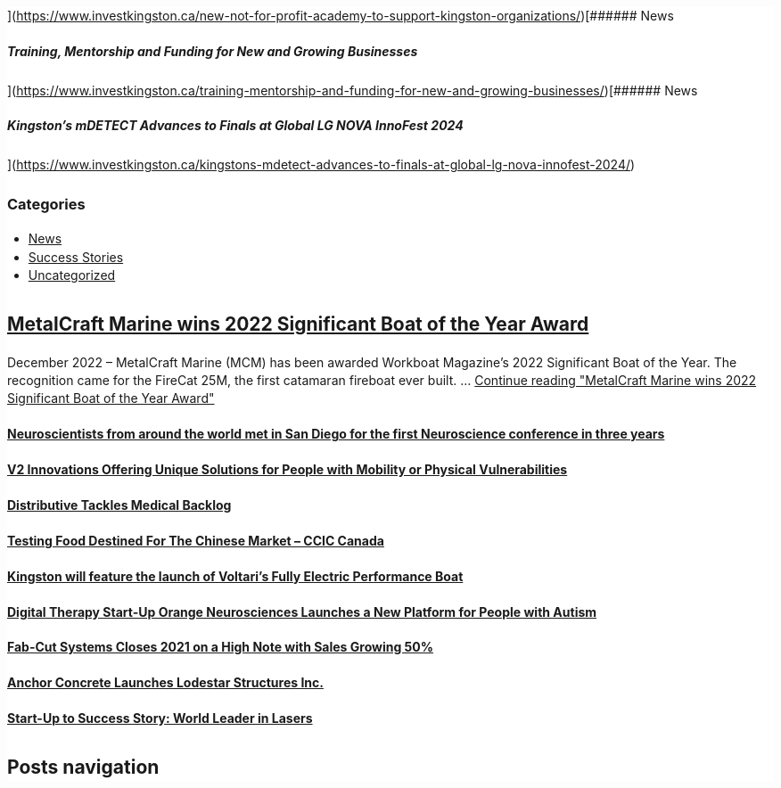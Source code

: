 ](https://www.investkingston.ca/new-not-for-profit-academy-to-support-kingston-organizations/)[###### News
##### Training, Mentorship and Funding for New and Growing Businesses
 
](https://www.investkingston.ca/training-mentorship-and-funding-for-new-and-growing-businesses/)[###### News
##### Kingston’s mDETECT Advances to Finals at Global LG NOVA InnoFest 2024
 
](https://www.investkingston.ca/kingstons-mdetect-advances-to-finals-at-global-lg-nova-innofest-2024/)
### Categories
* [News](https://www.investkingston.ca/category/news/)
* [Success Stories](https://www.investkingston.ca/category/success-stories/)
* [Uncategorized](https://www.investkingston.ca/category/uncategorized/)
## [MetalCraft Marine wins 2022 Significant Boat of the Year Award](https://www.investkingston.ca/metalcraft-marine-wins-2022-significant-boat-of-the-year-award/)
December 2022 – MetalCraft Marine (MCM) has been awarded Workboat Magazine’s 2022 Significant Boat of the Year. The recognition came for the FireCat 25M, the first catamaran fireboat ever built. …
[Continue reading "MetalCraft Marine wins 2022 Significant Boat of the Year Award"](https://www.investkingston.ca/metalcraft-marine-wins-2022-significant-boat-of-the-year-award/)
#### [Neuroscientists from around the world met in San Diego for the first Neuroscience conference in three years](https://www.investkingston.ca/neuroscientists-from-around-the-world-met-in-san-diego-for-the-first-neuroscience-conference-in-three-years/)
#### [V2 Innovations Offering Unique Solutions for People with Mobility or Physical Vulnerabilities](https://www.investkingston.ca/v2innovations-offering-unique-solutions-for-people-with-mobility-or-physical-vulnerabilities/)
#### [Distributive Tackles Medical Backlog](https://www.investkingston.ca/distributive-tackles-medical-backlog/)
#### [Testing Food Destined For The Chinese Market – CCIC Canada](https://www.investkingston.ca/testing-food-destined-for-the-chinese-market-ccic-canada/)
#### [Kingston will feature the launch of Voltari’s Fully Electric Performance Boat](https://www.investkingston.ca/kingston-will-feature-the-launch-of-canadas-first-commercially-available-electric-boat/)
#### [Digital Therapy Start-Up Orange Neurosciences Launches a New Platform for People with Autism](https://www.investkingston.ca/digital-therapy-start-up-orange-neurosciences-launches-a-new-platform-for-people-with-autism/)
#### [Fab-Cut Systems Closes 2021 on a High Note with Sales Growing 50%](https://www.investkingston.ca/fab-cut-systems-closes-2021-on-a-high-note-with-sales-growing-50/)
#### [Anchor Concrete Launches Lodestar Structures Inc.](https://www.investkingston.ca/anchor-concrete-launches-lodestar-structures-inc/)
#### [Start-Up to Success Story: World Leader in Lasers](https://www.investkingston.ca/start-up-to-success-story-world-leader-in-lasers/)
## Posts navigation